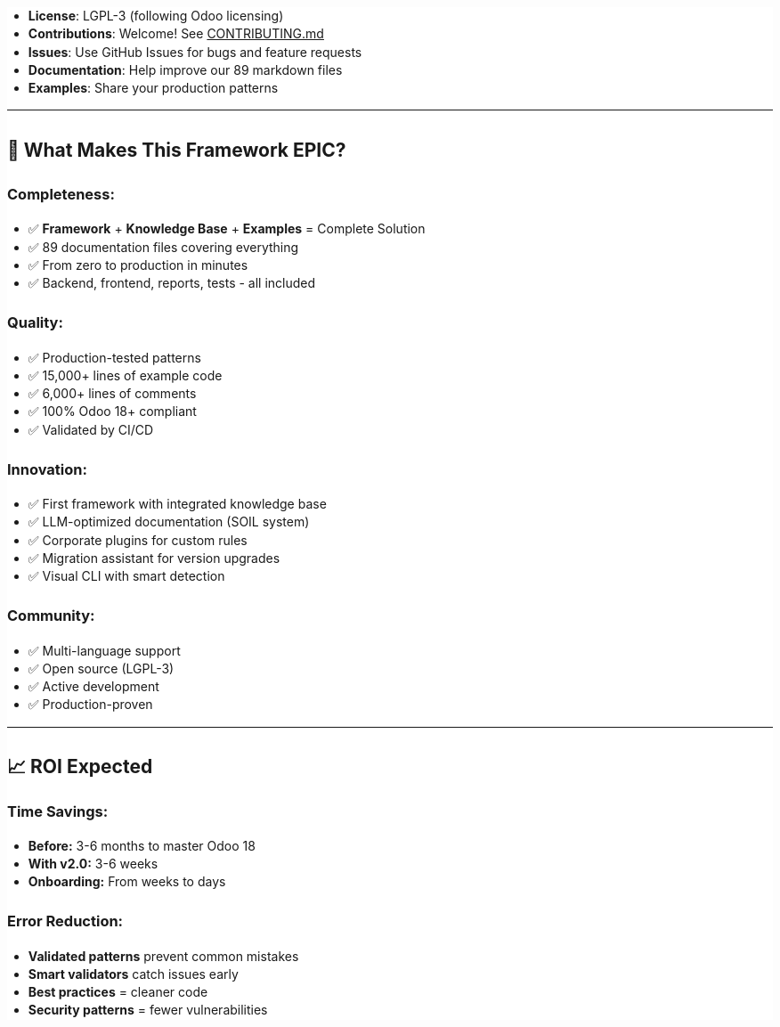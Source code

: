 - **License**: LGPL-3 (following Odoo licensing)
- **Contributions**: Welcome! See [CONTRIBUTING.md](./CONTRIBUTING.md)
- **Issues**: Use GitHub Issues for bugs and feature requests
- **Documentation**: Help improve our 89 markdown files
- **Examples**: Share your production patterns

---

## 🌟 What Makes This Framework EPIC?

### Completeness:
- ✅ **Framework** + **Knowledge Base** + **Examples** = Complete Solution
- ✅ 89 documentation files covering everything
- ✅ From zero to production in minutes
- ✅ Backend, frontend, reports, tests - all included

### Quality:
- ✅ Production-tested patterns
- ✅ 15,000+ lines of example code
- ✅ 6,000+ lines of comments
- ✅ 100% Odoo 18+ compliant
- ✅ Validated by CI/CD

### Innovation:
- ✅ First framework with integrated knowledge base
- ✅ LLM-optimized documentation (SOIL system)
- ✅ Corporate plugins for custom rules
- ✅ Migration assistant for version upgrades
- ✅ Visual CLI with smart detection

### Community:
- ✅ Multi-language support
- ✅ Open source (LGPL-3)
- ✅ Active development
- ✅ Production-proven

---

## 📈 ROI Expected

### Time Savings:
- **Before:** 3-6 months to master Odoo 18
- **With v2.0:** 3-6 weeks
- **Onboarding:** From weeks to days

### Error Reduction:
- **Validated patterns** prevent common mistakes
- **Smart validators** catch issues early
- **Best practices** = cleaner code
- **Security patterns** = fewer vulnerabilities
